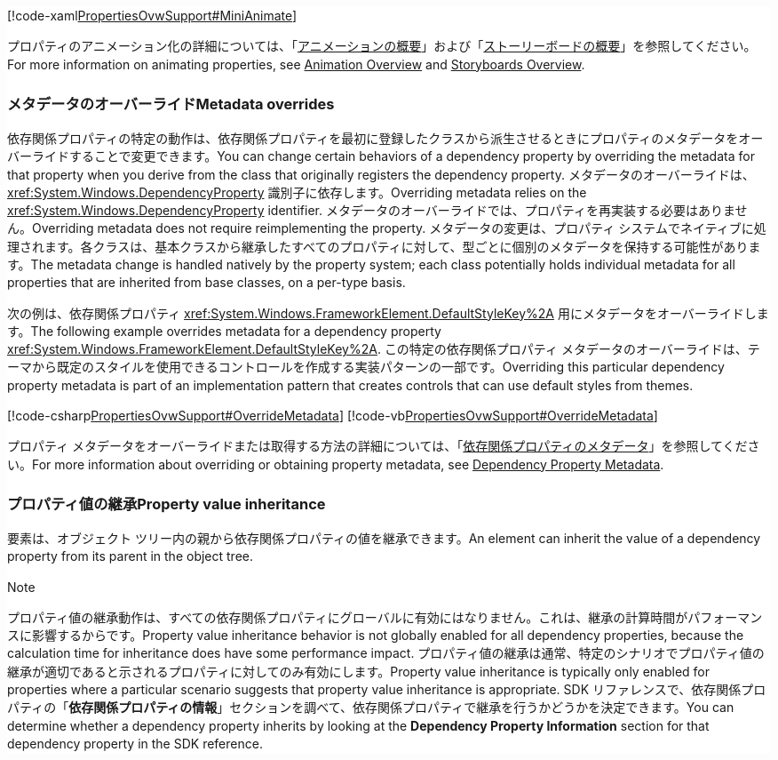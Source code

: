[!code-xaml[PropertiesOvwSupport#MiniAnimate](~/samples/snippets/csharp/VS_Snippets_Wpf/PropertiesOvwSupport/CSharp/page3.xaml#minianimate)]

<span data-ttu-id="6555b-201">プロパティのアニメーション化の詳細については、「[アニメーションの概要](../graphics-multimedia/animation-overview.md)」および「[ストーリーボードの概要](../graphics-multimedia/storyboards-overview.md)」を参照してください。</span><span class="sxs-lookup"><span data-stu-id="6555b-201">For more information on animating properties, see [Animation Overview](../graphics-multimedia/animation-overview.md) and [Storyboards Overview](../graphics-multimedia/storyboards-overview.md).</span></span>

### <a name="metadata-overrides"></a><span data-ttu-id="6555b-202">メタデータのオーバーライド</span><span class="sxs-lookup"><span data-stu-id="6555b-202">Metadata overrides</span></span>
<span data-ttu-id="6555b-203">依存関係プロパティの特定の動作は、依存関係プロパティを最初に登録したクラスから派生させるときにプロパティのメタデータをオーバーライドすることで変更できます。</span><span class="sxs-lookup"><span data-stu-id="6555b-203">You can change certain behaviors of a dependency property by overriding the metadata for that property when you derive from the class that originally registers the dependency property.</span></span> <span data-ttu-id="6555b-204">メタデータのオーバーライドは、<xref:System.Windows.DependencyProperty> 識別子に依存します。</span><span class="sxs-lookup"><span data-stu-id="6555b-204">Overriding metadata relies on the <xref:System.Windows.DependencyProperty> identifier.</span></span> <span data-ttu-id="6555b-205">メタデータのオーバーライドでは、プロパティを再実装する必要はありません。</span><span class="sxs-lookup"><span data-stu-id="6555b-205">Overriding metadata does not require reimplementing the property.</span></span> <span data-ttu-id="6555b-206">メタデータの変更は、プロパティ システムでネイティブに処理されます。各クラスは、基本クラスから継承したすべてのプロパティに対して、型ごとに個別のメタデータを保持する可能性があります。</span><span class="sxs-lookup"><span data-stu-id="6555b-206">The metadata change is handled natively by the property system; each class potentially holds individual metadata for all properties that are inherited from base classes, on a per-type basis.</span></span>

<span data-ttu-id="6555b-207">次の例は、依存関係プロパティ <xref:System.Windows.FrameworkElement.DefaultStyleKey%2A> 用にメタデータをオーバーライドします。</span><span class="sxs-lookup"><span data-stu-id="6555b-207">The following example overrides metadata for a dependency property <xref:System.Windows.FrameworkElement.DefaultStyleKey%2A>.</span></span> <span data-ttu-id="6555b-208">この特定の依存関係プロパティ メタデータのオーバーライドは、テーマから既定のスタイルを使用できるコントロールを作成する実装パターンの一部です。</span><span class="sxs-lookup"><span data-stu-id="6555b-208">Overriding this particular dependency property metadata is part of an implementation pattern that creates controls that can use default styles from themes.</span></span>

[!code-csharp[PropertiesOvwSupport#OverrideMetadata](~/samples/snippets/csharp/VS_Snippets_Wpf/PropertiesOvwSupport/CSharp/page3.xaml.cs#overridemetadata)]
[!code-vb[PropertiesOvwSupport#OverrideMetadata](~/samples/snippets/visualbasic/VS_Snippets_Wpf/PropertiesOvwSupport/visualbasic/page3.xaml.vb#overridemetadata)]

<span data-ttu-id="6555b-209">プロパティ メタデータをオーバーライドまたは取得する方法の詳細については、「[依存関係プロパティのメタデータ](dependency-property-metadata.md)」を参照してください。</span><span class="sxs-lookup"><span data-stu-id="6555b-209">For more information about overriding or obtaining property metadata, see [Dependency Property Metadata](dependency-property-metadata.md).</span></span>

### <a name="property-value-inheritance"></a><span data-ttu-id="6555b-210">プロパティ値の継承</span><span class="sxs-lookup"><span data-stu-id="6555b-210">Property value inheritance</span></span>
<span data-ttu-id="6555b-211">要素は、オブジェクト ツリー内の親から依存関係プロパティの値を継承できます。</span><span class="sxs-lookup"><span data-stu-id="6555b-211">An element can inherit the value of a dependency property from its parent in the object tree.</span></span>

> [!NOTE]
> <span data-ttu-id="6555b-212">プロパティ値の継承動作は、すべての依存関係プロパティにグローバルに有効にはなりません。これは、継承の計算時間がパフォーマンスに影響するからです。</span><span class="sxs-lookup"><span data-stu-id="6555b-212">Property value inheritance behavior is not globally enabled for all dependency properties, because the calculation time for inheritance does have some performance impact.</span></span> <span data-ttu-id="6555b-213">プロパティ値の継承は通常、特定のシナリオでプロパティ値の継承が適切であると示されるプロパティに対してのみ有効にします。</span><span class="sxs-lookup"><span data-stu-id="6555b-213">Property value inheritance is typically only enabled for properties where a particular scenario suggests that property value inheritance is appropriate.</span></span> <span data-ttu-id="6555b-214">SDK リファレンスで、依存関係プロパティの「**依存関係プロパティの情報**」セクションを調べて、依存関係プロパティで継承を行うかどうかを決定できます。</span><span class="sxs-lookup"><span data-stu-id="6555b-214">You can determine whether a dependency property inherits by looking at the **Dependency Property Information** section for that dependency property in the SDK reference.</span></span>
